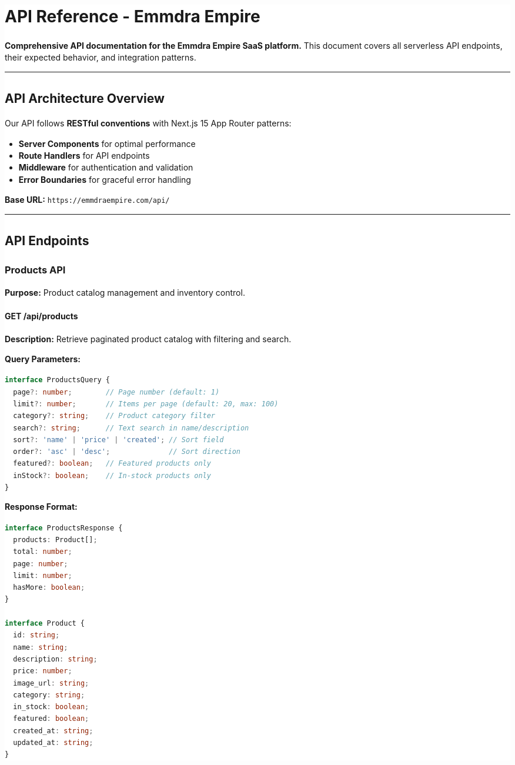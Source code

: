 # API Reference - Emmdra Empire

**Comprehensive API documentation for the Emmdra Empire SaaS platform.** This document covers all serverless API endpoints, their expected behavior, and integration patterns.

---

## API Architecture Overview

Our API follows **RESTful conventions** with Next.js 15 App Router patterns:
- **Server Components** for optimal performance
- **Route Handlers** for API endpoints
- **Middleware** for authentication and validation
- **Error Boundaries** for graceful error handling

**Base URL:** `https://emmdraempire.com/api/`

---

## API Endpoints

### Products API
**Purpose:** Product catalog management and inventory control.

#### GET /api/products
**Description:** Retrieve paginated product catalog with filtering and search.

**Query Parameters:**
```typescript
interface ProductsQuery {
  page?: number;        // Page number (default: 1)
  limit?: number;       // Items per page (default: 20, max: 100)
  category?: string;    // Product category filter
  search?: string;      // Text search in name/description
  sort?: 'name' | 'price' | 'created'; // Sort field
  order?: 'asc' | 'desc';              // Sort direction
  featured?: boolean;   // Featured products only
  inStock?: boolean;    // In-stock products only
}
```

**Response Format:**
```typescript
interface ProductsResponse {
  products: Product[];
  total: number;
  page: number;
  limit: number;
  hasMore: boolean;
}

interface Product {
  id: string;
  name: string;
  description: string;
  price: number;
  image_url: string;
  category: string;
  in_stock: boolean;
  featured: boolean;
  created_at: string;
  updated_at: string;
}
```